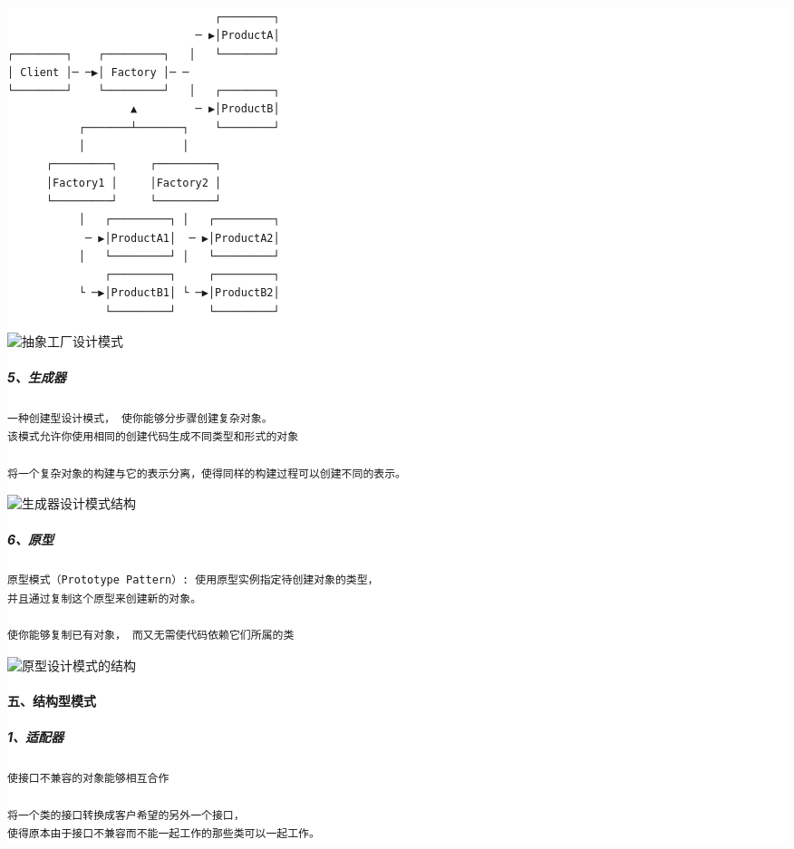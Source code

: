 

                                    ┌────────┐
                                 ─ ▶│ProductA│
    ┌────────┐    ┌─────────┐   │   └────────┘
    │ Client │─ ─▶│ Factory │─ ─
    └────────┘    └─────────┘   │   ┌────────┐
                       ▲         ─ ▶│ProductB│
               ┌───────┴───────┐    └────────┘
               │               │
          ┌─────────┐     ┌─────────┐
          │Factory1 │     │Factory2 │
          └─────────┘     └─────────┘
               │   ┌─────────┐ │   ┌─────────┐
                ─ ▶│ProductA1│  ─ ▶│ProductA2│
               │   └─────────┘ │   └─────────┘
                   ┌─────────┐     ┌─────────┐
               └ ─▶│ProductB1│ └ ─▶│ProductB2│
                   └─────────┘     └─────────┘

<img src="https://refactoringguru.cn/images/patterns/diagrams/abstract-factory/structure-indexed.png" alt="抽象工厂设计模式" width="700">

<a id="生成器"></a>

##### 5、生成器

    一种创建型设计模式， 使你能够分步骤创建复杂对象。
    该模式允许你使用相同的创建代码生成不同类型和形式的对象

    将一个复杂对象的构建与它的表示分离，使得同样的构建过程可以创建不同的表示。



<img src="https://refactoringguru.cn/images/patterns/diagrams/builder/structure-indexed.png" alt="生成器设计模式结构" width="470">

<a id="原型"></a>

##### 6、原型

    原型模式（Prototype Pattern）: 使用原型实例指定待创建对象的类型，
    并且通过复制这个原型来创建新的对象。

    使你能够复制已有对象， 而又无需使代码依赖它们所属的类

<img src="https://refactoringguru.cn/images/patterns/diagrams/prototype/structure-indexed.png" alt="原型设计模式的结构" width="520">

#### 五、结构型模式

<a id="适配器"></a>

##### 1、适配器

    使接口不兼容的对象能够相互合作

    将一个类的接口转换成客户希望的另外一个接口，
    使得原本由于接口不兼容而不能一起工作的那些类可以一起工作。

